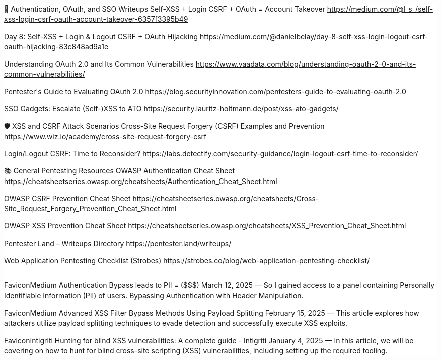 🔐 Authentication, OAuth, and SSO Writeups
Self-XSS + Login CSRF + OAuth = Account Takeover
https://medium.com/@l_s_/self-xss-login-csrf-oauth-account-takeover-6357f3395b49

Day 8: Self-XSS + Login & Logout CSRF + OAuth Hijacking
https://medium.com/@danielbelay/day-8-self-xss-login-logout-csrf-oauth-hijacking-83c848ad9a1e

Understanding OAuth 2.0 and Its Common Vulnerabilities
https://www.vaadata.com/blog/understanding-oauth-2-0-and-its-common-vulnerabilities/

Pentester's Guide to Evaluating OAuth 2.0
https://blog.securityinnovation.com/pentesters-guide-to-evaluating-oauth-2.0

SSO Gadgets: Escalate (Self-)XSS to ATO
https://security.lauritz-holtmann.de/post/xss-ato-gadgets/

🛡️ XSS and CSRF Attack Scenarios
Cross-Site Request Forgery (CSRF) Examples and Prevention
https://www.wiz.io/academy/cross-site-request-forgery-csrf

Login/Logout CSRF: Time to Reconsider?
https://labs.detectify.com/security-guidance/login-logout-csrf-time-to-reconsider/

📚 General Pentesting Resources
OWASP Authentication Cheat Sheet
https://cheatsheetseries.owasp.org/cheatsheets/Authentication_Cheat_Sheet.html

OWASP CSRF Prevention Cheat Sheet
https://cheatsheetseries.owasp.org/cheatsheets/Cross-Site_Request_Forgery_Prevention_Cheat_Sheet.html

OWASP XSS Prevention Cheat Sheet
https://cheatsheetseries.owasp.org/cheatsheets/XSS_Prevention_Cheat_Sheet.html

Pentester Land – Writeups Directory
https://pentester.land/writeups/

Web Application Pentesting Checklist (Strobes)
https://strobes.co/blog/web-application-pentesting-checklist/



---------------------------------

FaviconMedium
Authentication Bypass leads to PII = ($$$)
March 12, 2025 — So I gained access to a panel containing Personally Identifiable Information (PII) of users. Bypassing Authentication with Header Manipulation.

FaviconMedium
Advanced XSS Filter Bypass Methods Using Payload Splitting
February 15, 2025 — This article explores how attackers utilize payload splitting techniques to evade detection and successfully execute XSS exploits.

FaviconIntigriti
Hunting for blind XSS vulnerabilities: A complete guide - Intigriti
January 4, 2025 — In this article, we will be covering on how to hunt for blind cross-site scripting (XSS) vulnerabilities, including setting up the required tooling.
